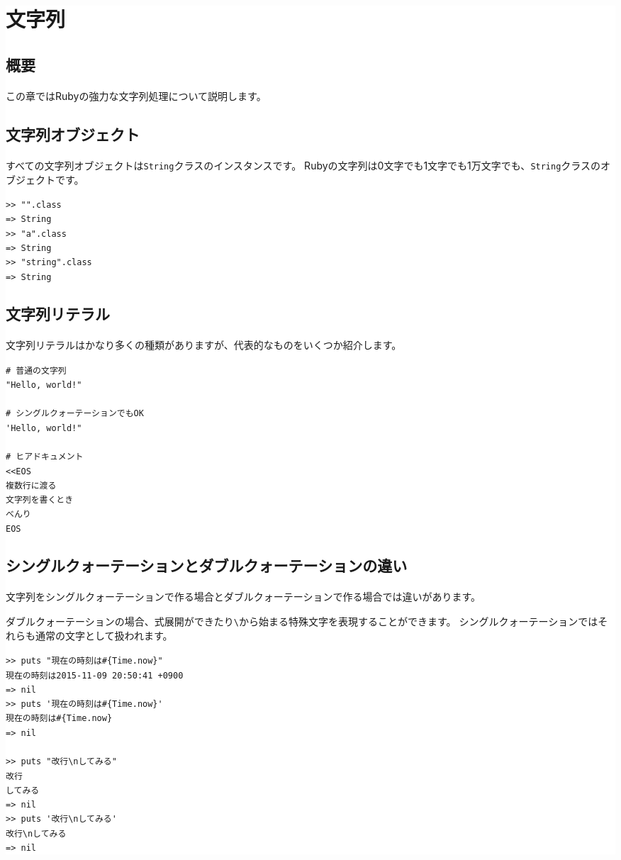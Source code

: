 # 文字列
## 概要
この章ではRubyの強力な文字列処理について説明します。

## 文字列オブジェクト
すべての文字列オブジェクトは`String`クラスのインスタンスです。
Rubyの文字列は0文字でも1文字でも1万文字でも、`String`クラスのオブジェクトです。

```irb
>> "".class
=> String
>> "a".class
=> String
>> "string".class
=> String
```

## 文字列リテラル
文字列リテラルはかなり多くの種類がありますが、代表的なものをいくつか紹介します。

```irb
# 普通の文字列
"Hello, world!"

# シングルクォーテーションでもOK
'Hello, world!"

# ヒアドキュメント
<<EOS
複数行に渡る
文字列を書くとき
べんり
EOS
```

## シングルクォーテーションとダブルクォーテーションの違い
文字列をシングルクォーテーションで作る場合とダブルクォーテーションで作る場合では違いがあります。

ダブルクォーテーションの場合、式展開ができたり`\`から始まる特殊文字を表現することができます。
シングルクォーテーションではそれらも通常の文字として扱われます。

```irb
>> puts "現在の時刻は#{Time.now}"
現在の時刻は2015-11-09 20:50:41 +0900
=> nil
>> puts '現在の時刻は#{Time.now}'
現在の時刻は#{Time.now}
=> nil

>> puts "改行\nしてみる"
改行
してみる
=> nil
>> puts '改行\nしてみる'
改行\nしてみる
=> nil
```
